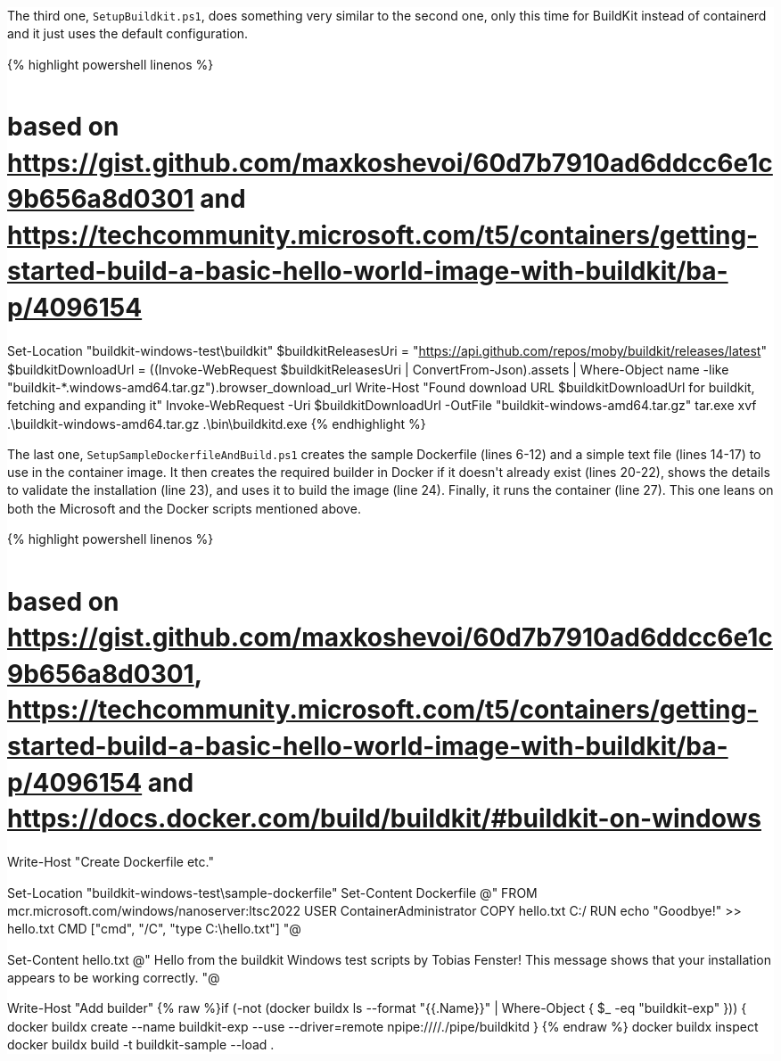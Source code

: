 The third one, `SetupBuildkit.ps1`, does something very similar to the second one, only this time for BuildKit instead of containerd and it just uses the default configuration.

{% highlight powershell linenos %}
# based on https://gist.github.com/maxkoshevoi/60d7b7910ad6ddcc6e1c9b656a8d0301 and https://techcommunity.microsoft.com/t5/containers/getting-started-build-a-basic-hello-world-image-with-buildkit/ba-p/4096154

Set-Location "buildkit-windows-test\buildkit"
$buildkitReleasesUri = "https://api.github.com/repos/moby/buildkit/releases/latest"
$buildkitDownloadUrl = ((Invoke-WebRequest $buildkitReleasesUri | ConvertFrom-Json).assets | Where-Object name -like "buildkit-*.windows-amd64.tar.gz").browser_download_url
Write-Host "Found download URL $buildkitDownloadUrl for buildkit, fetching and expanding it"
Invoke-WebRequest -Uri $buildkitDownloadUrl -OutFile "buildkit-windows-amd64.tar.gz"
tar.exe xvf .\buildkit-windows-amd64.tar.gz
.\bin\buildkitd.exe
{% endhighlight %}

The last one, `SetupSampleDockerfileAndBuild.ps1` creates the sample Dockerfile (lines 6-12) and a simple text file (lines 14-17) to use in the container image. It then creates the required builder in Docker if it doesn't already exist (lines 20-22), shows the details to validate the installation (line 23), and uses it to build the image (line 24). Finally, it runs the container (line 27). This one leans on both the Microsoft and the Docker scripts mentioned above.

{% highlight powershell linenos %}
# based on https://gist.github.com/maxkoshevoi/60d7b7910ad6ddcc6e1c9b656a8d0301, https://techcommunity.microsoft.com/t5/containers/getting-started-build-a-basic-hello-world-image-with-buildkit/ba-p/4096154 and https://docs.docker.com/build/buildkit/#buildkit-on-windows

Write-Host "Create Dockerfile etc."

Set-Location "buildkit-windows-test\sample-dockerfile"
Set-Content Dockerfile @"
FROM mcr.microsoft.com/windows/nanoserver:ltsc2022
USER ContainerAdministrator
COPY hello.txt C:/
RUN echo "Goodbye!" >> hello.txt
CMD ["cmd", "/C", "type C:\\hello.txt"]
"@

Set-Content hello.txt @"
Hello from the buildkit Windows test scripts by Tobias Fenster!
This message shows that your installation appears to be working correctly.
"@

Write-Host "Add builder"
{% raw %}if (-not (docker buildx ls --format "{{.Name}}" | Where-Object { $_ -eq "buildkit-exp" })) { 
  docker buildx create --name buildkit-exp --use --driver=remote npipe:////./pipe/buildkitd 
}
{% endraw %}
docker buildx inspect
docker buildx build -t buildkit-sample --load . 


[early-issue]: https://github.com/moby/buildkit/issues/616
[announcement]: https://techcommunity.microsoft.com/t5/containers/experimental-windows-containers-support-for-buildkit-released-in/ba-p/4096116
[getting-started]: https://techcommunity.microsoft.com/t5/containers/getting-started-build-a-basic-hello-world-image-with-buildkit/ba-p/4096154
[buildkit]: https://github.com/moby/buildkit
[docker]: https://www.docker.com
[buildkit-docker]: https://docs.docker.com/build/buildkit/#buildkit-on-windows
[dd]: https://www.docker.com/products/docker-desktop/
[gist]: https://gist.github.com/maxkoshevoi/60d7b7910ad6ddcc6e1c9b656a8d0301
[maxk]: https://github.com/maxkoshevoi